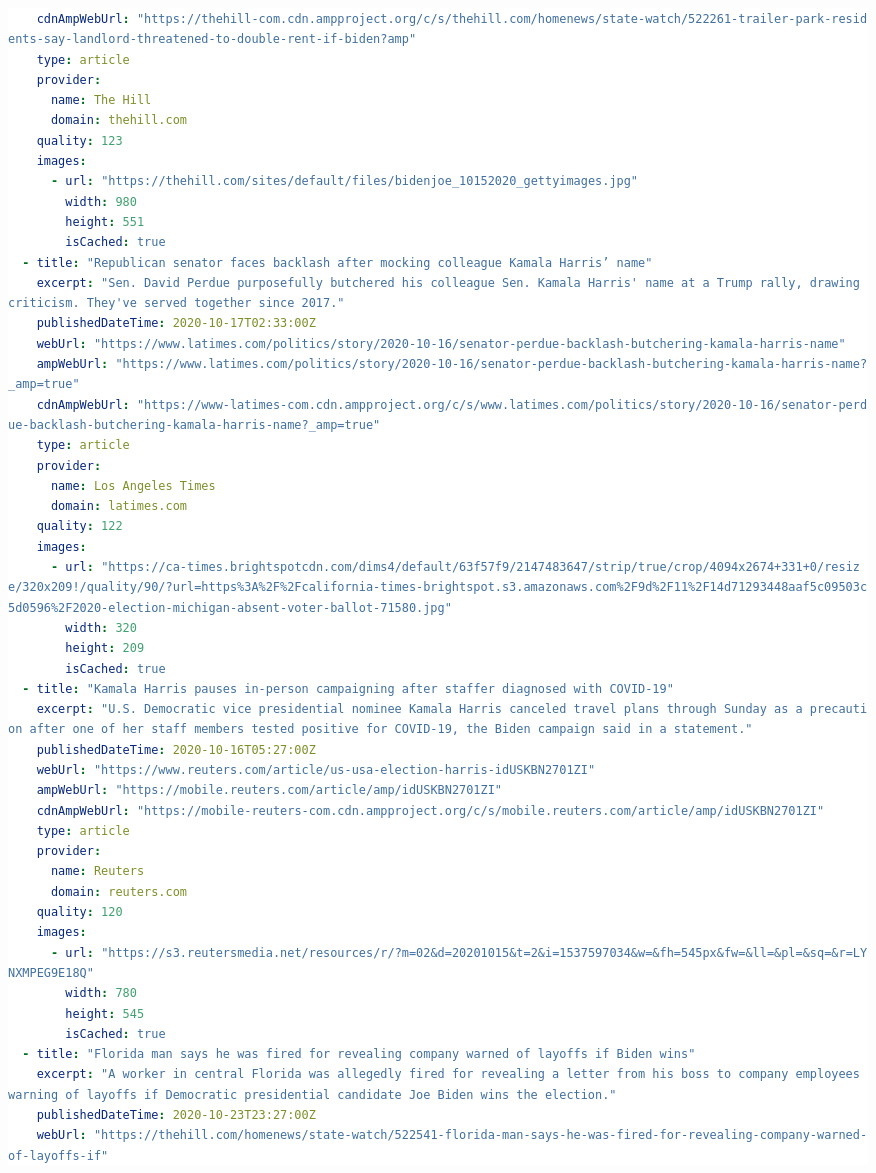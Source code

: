 ```yaml
    cdnAmpWebUrl: "https://thehill-com.cdn.ampproject.org/c/s/thehill.com/homenews/state-watch/522261-trailer-park-residents-say-landlord-threatened-to-double-rent-if-biden?amp"
    type: article
    provider:
      name: The Hill
      domain: thehill.com
    quality: 123
    images:
      - url: "https://thehill.com/sites/default/files/bidenjoe_10152020_gettyimages.jpg"
        width: 980
        height: 551
        isCached: true
  - title: "Republican senator faces backlash after mocking colleague Kamala Harris’ name"
    excerpt: "Sen. David Perdue purposefully butchered his colleague Sen. Kamala Harris' name at a Trump rally, drawing criticism. They've served together since 2017."
    publishedDateTime: 2020-10-17T02:33:00Z
    webUrl: "https://www.latimes.com/politics/story/2020-10-16/senator-perdue-backlash-butchering-kamala-harris-name"
    ampWebUrl: "https://www.latimes.com/politics/story/2020-10-16/senator-perdue-backlash-butchering-kamala-harris-name?_amp=true"
    cdnAmpWebUrl: "https://www-latimes-com.cdn.ampproject.org/c/s/www.latimes.com/politics/story/2020-10-16/senator-perdue-backlash-butchering-kamala-harris-name?_amp=true"
    type: article
    provider:
      name: Los Angeles Times
      domain: latimes.com
    quality: 122
    images:
      - url: "https://ca-times.brightspotcdn.com/dims4/default/63f57f9/2147483647/strip/true/crop/4094x2674+331+0/resize/320x209!/quality/90/?url=https%3A%2F%2Fcalifornia-times-brightspot.s3.amazonaws.com%2F9d%2F11%2F14d71293448aaf5c09503c5d0596%2F2020-election-michigan-absent-voter-ballot-71580.jpg"
        width: 320
        height: 209
        isCached: true
  - title: "Kamala Harris pauses in-person campaigning after staffer diagnosed with COVID-19"
    excerpt: "U.S. Democratic vice presidential nominee Kamala Harris canceled travel plans through Sunday as a precaution after one of her staff members tested positive for COVID-19, the Biden campaign said in a statement."
    publishedDateTime: 2020-10-16T05:27:00Z
    webUrl: "https://www.reuters.com/article/us-usa-election-harris-idUSKBN2701ZI"
    ampWebUrl: "https://mobile.reuters.com/article/amp/idUSKBN2701ZI"
    cdnAmpWebUrl: "https://mobile-reuters-com.cdn.ampproject.org/c/s/mobile.reuters.com/article/amp/idUSKBN2701ZI"
    type: article
    provider:
      name: Reuters
      domain: reuters.com
    quality: 120
    images:
      - url: "https://s3.reutersmedia.net/resources/r/?m=02&d=20201015&t=2&i=1537597034&w=&fh=545px&fw=&ll=&pl=&sq=&r=LYNXMPEG9E18Q"
        width: 780
        height: 545
        isCached: true
  - title: "Florida man says he was fired for revealing company warned of layoffs if Biden wins"
    excerpt: "A worker in central Florida was allegedly fired for revealing a letter from his boss to company employees warning of layoffs if Democratic presidential candidate Joe Biden wins the election."
    publishedDateTime: 2020-10-23T23:27:00Z
    webUrl: "https://thehill.com/homenews/state-watch/522541-florida-man-says-he-was-fired-for-revealing-company-warned-of-layoffs-if"
```